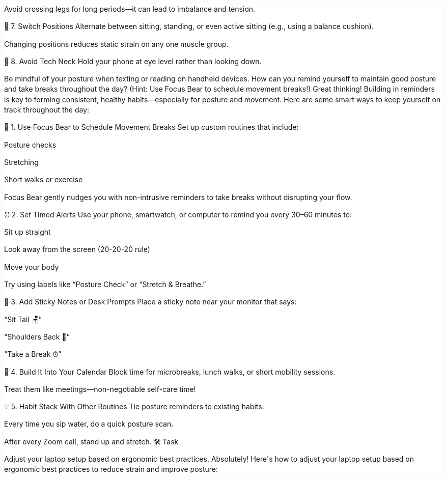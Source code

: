 Avoid crossing legs for long periods—it can lead to imbalance and tension.

🔄 7. Switch Positions
Alternate between sitting, standing, or even active sitting (e.g., using a balance cushion).

Changing positions reduces static strain on any one muscle group.

📱 8. Avoid Tech Neck
Hold your phone at eye level rather than looking down.

Be mindful of your posture when texting or reading on handheld devices.
How can you remind yourself to maintain good posture and take breaks throughout the day? (Hint: Use Focus Bear to schedule movement breaks!)
Great thinking! Building in reminders is key to forming consistent, healthy habits—especially for posture and movement. Here are some smart ways to keep yourself on track throughout the day:

🐻 1. Use Focus Bear to Schedule Movement Breaks
Set up custom routines that include:

Posture checks

Stretching

Short walks or exercise

Focus Bear gently nudges you with non-intrusive reminders to take breaks without disrupting your flow.

⏰ 2. Set Timed Alerts
Use your phone, smartwatch, or computer to remind you every 30–60 minutes to:

Sit up straight

Look away from the screen (20-20-20 rule)

Move your body

Try using labels like “Posture Check” or “Stretch & Breathe.”

🧘 3. Add Sticky Notes or Desk Prompts
Place a sticky note near your monitor that says:

“Sit Tall 🪑”

“Shoulders Back 💪”

“Take a Break ⏰”

📅 4. Build It Into Your Calendar
Block time for microbreaks, lunch walks, or short mobility sessions.

Treat them like meetings—non-negotiable self-care time!

💡 5. Habit Stack With Other Routines
Tie posture reminders to existing habits:

Every time you sip water, do a quick posture scan.

After every Zoom call, stand up and stretch.
🛠️ Task

Adjust your laptop setup based on ergonomic best practices.
Absolutely! Here's how to adjust your laptop setup based on ergonomic best practices to reduce strain and improve posture:
